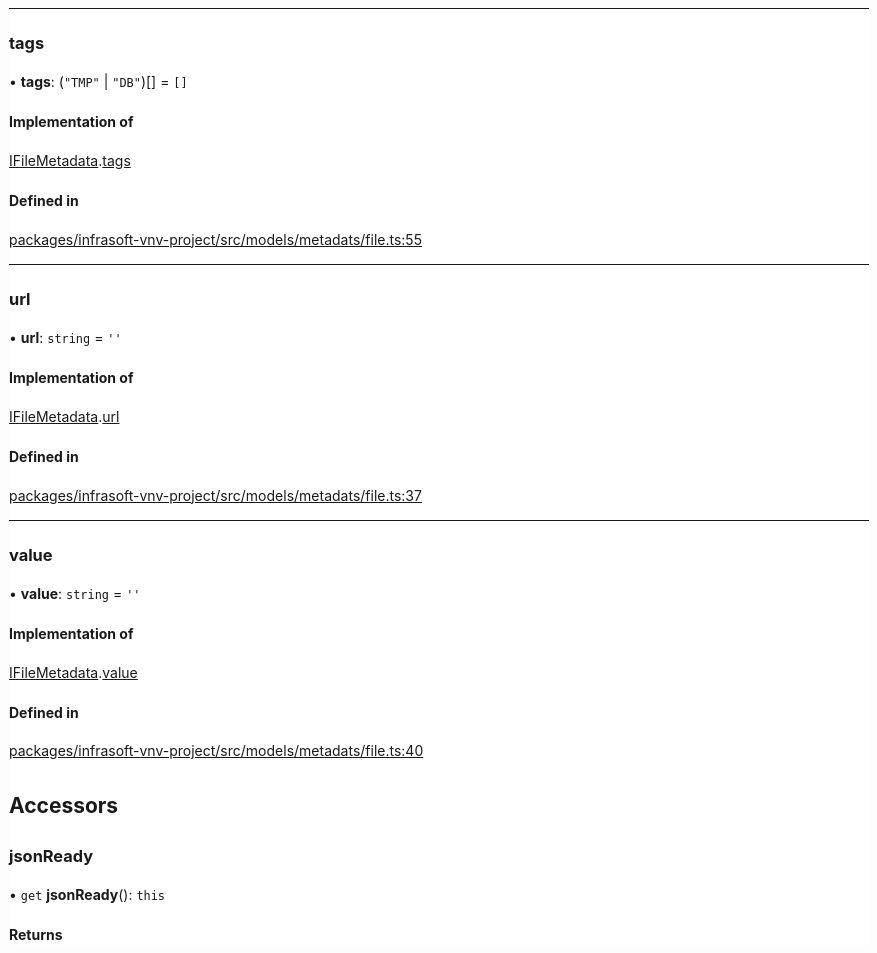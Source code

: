 ___

### tags

• **tags**: (``"TMP"`` \| ``"DB"``)[] = `[]`

#### Implementation of

[IFileMetadata](../interfaces/IFileMetadata.md).[tags](../interfaces/IFileMetadata.md#tags)

#### Defined in

[packages/infrasoft-vnv-project/src/models/metadats/file.ts:55](https://github.com/infrasoftbe/Infrasoft-vnv-ritual-project/blob/8c55713745804fbf004d7add2c4b90690c1560d1/src/models/metadats/file.ts#L55)

___

### url

• **url**: `string` = `''`

#### Implementation of

[IFileMetadata](../interfaces/IFileMetadata.md).[url](../interfaces/IFileMetadata.md#url)

#### Defined in

[packages/infrasoft-vnv-project/src/models/metadats/file.ts:37](https://github.com/infrasoftbe/Infrasoft-vnv-ritual-project/blob/8c55713745804fbf004d7add2c4b90690c1560d1/src/models/metadats/file.ts#L37)

___

### value

• **value**: `string` = `''`

#### Implementation of

[IFileMetadata](../interfaces/IFileMetadata.md).[value](../interfaces/IFileMetadata.md#value)

#### Defined in

[packages/infrasoft-vnv-project/src/models/metadats/file.ts:40](https://github.com/infrasoftbe/Infrasoft-vnv-ritual-project/blob/8c55713745804fbf004d7add2c4b90690c1560d1/src/models/metadats/file.ts#L40)

## Accessors

### jsonReady

• `get` **jsonReady**(): `this`

#### Returns

